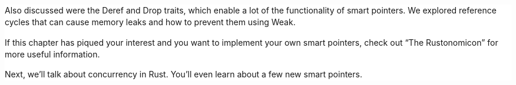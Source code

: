 Also discussed were the Deref and Drop traits, which enable a lot of the functionality of smart pointers. We explored
reference cycles that can cause memory leaks and how to prevent them using Weak<T>.

If this chapter has piqued your interest and you want to implement your own smart pointers, check out “The Rustonomicon”
for more useful information.

Next, we’ll talk about concurrency in Rust. You’ll even learn about a few new smart pointers.